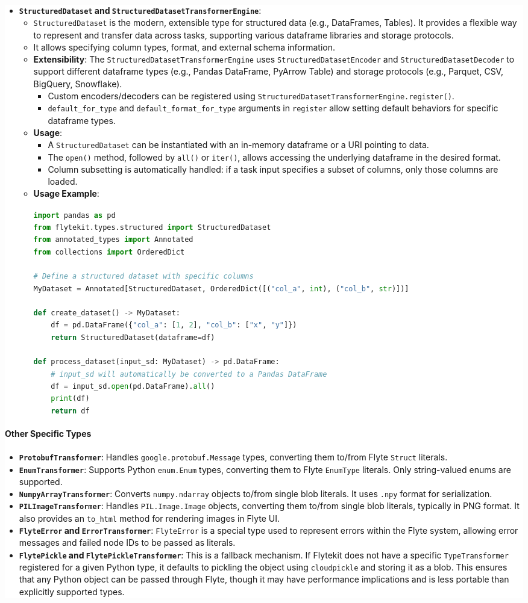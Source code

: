 *   **`StructuredDataset` and `StructuredDatasetTransformerEngine`**:
    *   `StructuredDataset` is the modern, extensible type for structured data (e.g., DataFrames, Tables). It provides a flexible way to represent and transfer data across tasks, supporting various dataframe libraries and storage protocols.
    *   It allows specifying column types, format, and external schema information.
    *   **Extensibility**: The `StructuredDatasetTransformerEngine` uses `StructuredDatasetEncoder` and `StructuredDatasetDecoder` to support different dataframe types (e.g., Pandas DataFrame, PyArrow Table) and storage protocols (e.g., Parquet, CSV, BigQuery, Snowflake).
        *   Custom encoders/decoders can be registered using `StructuredDatasetTransformerEngine.register()`.
        *   `default_for_type` and `default_format_for_type` arguments in `register` allow setting default behaviors for specific dataframe types.
    *   **Usage**:
        *   A `StructuredDataset` can be instantiated with an in-memory dataframe or a URI pointing to data.
        *   The `open()` method, followed by `all()` or `iter()`, allows accessing the underlying dataframe in the desired format.
        *   Column subsetting is automatically handled: if a task input specifies a subset of columns, only those columns are loaded.
    *   **Usage Example**:
        ```python
        import pandas as pd
        from flytekit.types.structured import StructuredDataset
        from annotated_types import Annotated
        from collections import OrderedDict

        # Define a structured dataset with specific columns
        MyDataset = Annotated[StructuredDataset, OrderedDict([("col_a", int), ("col_b", str)])]

        def create_dataset() -> MyDataset:
            df = pd.DataFrame({"col_a": [1, 2], "col_b": ["x", "y"]})
            return StructuredDataset(dataframe=df)

        def process_dataset(input_sd: MyDataset) -> pd.DataFrame:
            # input_sd will automatically be converted to a Pandas DataFrame
            df = input_sd.open(pd.DataFrame).all()
            print(df)
            return df
        ```

#### Other Specific Types

*   **`ProtobufTransformer`**: Handles `google.protobuf.Message` types, converting them to/from Flyte `Struct` literals.
*   **`EnumTransformer`**: Supports Python `enum.Enum` types, converting them to Flyte `EnumType` literals. Only string-valued enums are supported.
*   **`NumpyArrayTransformer`**: Converts `numpy.ndarray` objects to/from single blob literals. It uses `.npy` format for serialization.
*   **`PILImageTransformer`**: Handles `PIL.Image.Image` objects, converting them to/from single blob literals, typically in PNG format. It also provides an `to_html` method for rendering images in Flyte UI.
*   **`FlyteError` and `ErrorTransformer`**: `FlyteError` is a special type used to represent errors within the Flyte system, allowing error messages and failed node IDs to be passed as literals.
*   **`FlytePickle` and `FlytePickleTransformer`**: This is a fallback mechanism. If Flytekit does not have a specific `TypeTransformer` registered for a given Python type, it defaults to pickling the object using `cloudpickle` and storing it as a blob. This ensures that any Python object can be passed through Flyte, though it may have performance implications and is less portable than explicitly supported types.
